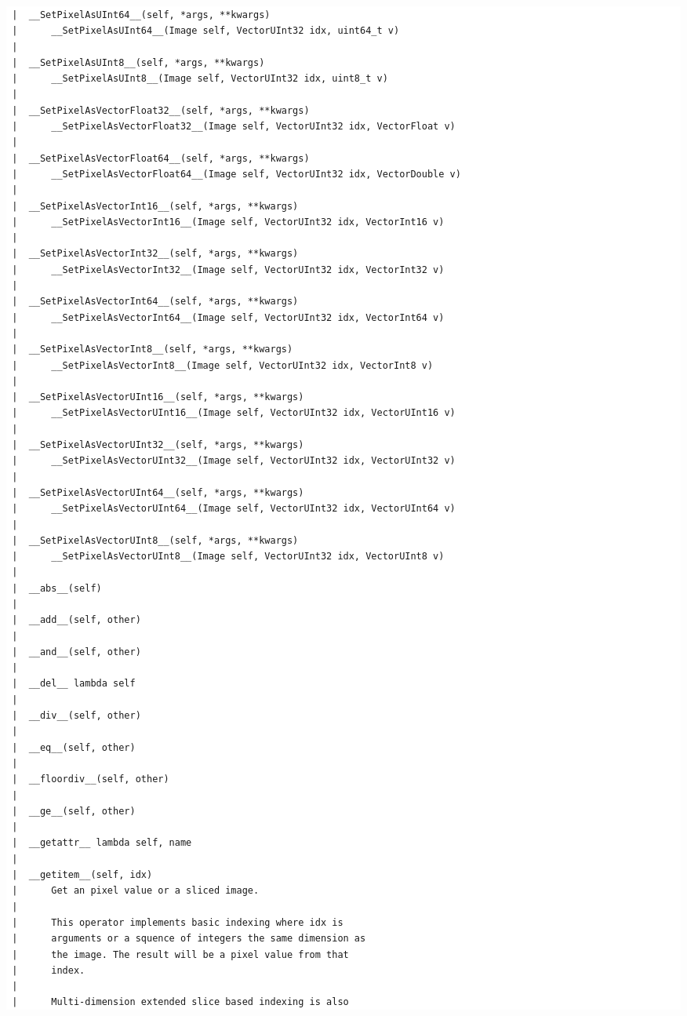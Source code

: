```
 |  __SetPixelAsUInt64__(self, *args, **kwargs)
 |      __SetPixelAsUInt64__(Image self, VectorUInt32 idx, uint64_t v)
 |  
 |  __SetPixelAsUInt8__(self, *args, **kwargs)
 |      __SetPixelAsUInt8__(Image self, VectorUInt32 idx, uint8_t v)
 |  
 |  __SetPixelAsVectorFloat32__(self, *args, **kwargs)
 |      __SetPixelAsVectorFloat32__(Image self, VectorUInt32 idx, VectorFloat v)
 |  
 |  __SetPixelAsVectorFloat64__(self, *args, **kwargs)
 |      __SetPixelAsVectorFloat64__(Image self, VectorUInt32 idx, VectorDouble v)
 |  
 |  __SetPixelAsVectorInt16__(self, *args, **kwargs)
 |      __SetPixelAsVectorInt16__(Image self, VectorUInt32 idx, VectorInt16 v)
 |  
 |  __SetPixelAsVectorInt32__(self, *args, **kwargs)
 |      __SetPixelAsVectorInt32__(Image self, VectorUInt32 idx, VectorInt32 v)
 |  
 |  __SetPixelAsVectorInt64__(self, *args, **kwargs)
 |      __SetPixelAsVectorInt64__(Image self, VectorUInt32 idx, VectorInt64 v)
 |  
 |  __SetPixelAsVectorInt8__(self, *args, **kwargs)
 |      __SetPixelAsVectorInt8__(Image self, VectorUInt32 idx, VectorInt8 v)
 |  
 |  __SetPixelAsVectorUInt16__(self, *args, **kwargs)
 |      __SetPixelAsVectorUInt16__(Image self, VectorUInt32 idx, VectorUInt16 v)
 |  
 |  __SetPixelAsVectorUInt32__(self, *args, **kwargs)
 |      __SetPixelAsVectorUInt32__(Image self, VectorUInt32 idx, VectorUInt32 v)
 |  
 |  __SetPixelAsVectorUInt64__(self, *args, **kwargs)
 |      __SetPixelAsVectorUInt64__(Image self, VectorUInt32 idx, VectorUInt64 v)
 |  
 |  __SetPixelAsVectorUInt8__(self, *args, **kwargs)
 |      __SetPixelAsVectorUInt8__(Image self, VectorUInt32 idx, VectorUInt8 v)
 |  
 |  __abs__(self)
 |  
 |  __add__(self, other)
 |  
 |  __and__(self, other)
 |  
 |  __del__ lambda self
 |  
 |  __div__(self, other)
 |  
 |  __eq__(self, other)
 |  
 |  __floordiv__(self, other)
 |  
 |  __ge__(self, other)
 |  
 |  __getattr__ lambda self, name
 |  
 |  __getitem__(self, idx)
 |      Get an pixel value or a sliced image.
 |      
 |      This operator implements basic indexing where idx is
 |      arguments or a squence of integers the same dimension as
 |      the image. The result will be a pixel value from that
 |      index.
 |      
 |      Multi-dimension extended slice based indexing is also
```